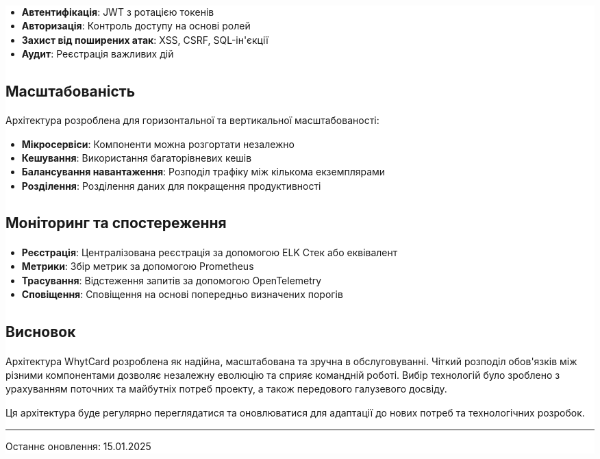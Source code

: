 - **Автентифікація**: JWT з ротацією токенів
- **Авторизація**: Контроль доступу на основі ролей
- **Захист від поширених атак**: XSS, CSRF, SQL-ін'єкції
- **Аудит**: Реєстрація важливих дій

## Масштабованість

Архітектура розроблена для горизонтальної та вертикальної масштабованості:

- **Мікросервіси**: Компоненти можна розгортати незалежно
- **Кешування**: Використання багаторівневих кешів
- **Балансування навантаження**: Розподіл трафіку між кількома екземплярами
- **Розділення**: Розділення даних для покращення продуктивності

## Моніторинг та спостереження

- **Реєстрація**: Централізована реєстрація за допомогою ELK Стек або еквівалент
- **Метрики**: Збір метрик за допомогою Prometheus
- **Трасування**: Відстеження запитів за допомогою OpenTelemetry
- **Сповіщення**: Сповіщення на основі попередньо визначених порогів

## Висновок

Архітектура WhytCard розроблена як надійна, масштабована та зручна в обслуговуванні. Чіткий розподіл обов'язків між різними компонентами дозволяє незалежну еволюцію та сприяє командній роботі. Вибір технологій було зроблено з урахуванням поточних та майбутніх потреб проекту, а також передового галузевого досвіду.

Ця архітектура буде регулярно переглядатися та оновлюватися для адаптації до нових потреб та технологічних розробок.

---

Останнє оновлення: 15.01.2025